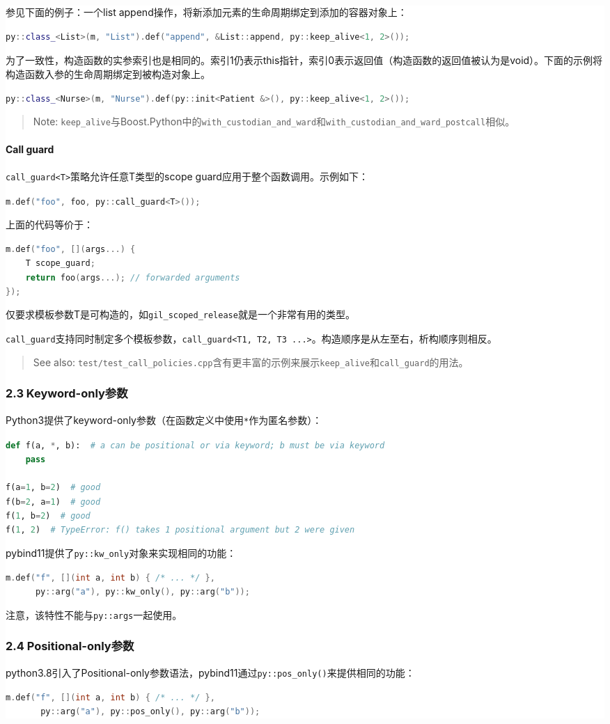 参见下面的例子：一个list append操作，将新添加元素的生命周期绑定到添加的容器对象上：
```c++
py::class_<List>(m, "List").def("append", &List::append, py::keep_alive<1, 2>());
```

为了一致性，构造函数的实参索引也是相同的。索引1仍表示this指针，索引0表示返回值（构造函数的返回值被认为是void）。下面的示例将构造函数入参的生命周期绑定到被构造对象上。
```c++
py::class_<Nurse>(m, "Nurse").def(py::init<Patient &>(), py::keep_alive<1, 2>());
```

> Note: `keep_alive`与Boost.Python中的`with_custodian_and_ward`和`with_custodian_and_ward_postcall`相似。

#### Call guard

`call_guard<T>`策略允许任意T类型的scope guard应用于整个函数调用。示例如下：
```c++
m.def("foo", foo, py::call_guard<T>());
```

上面的代码等价于：
```c++
m.def("foo", [](args...) {
    T scope_guard;
    return foo(args...); // forwarded arguments
});
```

仅要求模板参数T是可构造的，如`gil_scoped_release`就是一个非常有用的类型。

`call_guard`支持同时制定多个模板参数，`call_guard<T1, T2, T3 ...>`。构造顺序是从左至右，析构顺序则相反。

> See also: `test/test_call_policies.cpp`含有更丰富的示例来展示`keep_alive`和`call_guard`的用法。

### 2.3 Keyword-only参数

Python3提供了keyword-only参数（在函数定义中使用`*`作为匿名参数）：
```python
def f(a, *, b):  # a can be positional or via keyword; b must be via keyword
    pass

f(a=1, b=2)  # good
f(b=2, a=1)  # good
f(1, b=2)  # good
f(1, 2)  # TypeError: f() takes 1 positional argument but 2 were given
```

pybind11提供了`py::kw_only`对象来实现相同的功能：
```c++
m.def("f", [](int a, int b) { /* ... */ },
      py::arg("a"), py::kw_only(), py::arg("b"));
```

注意，该特性不能与`py::args`一起使用。

### 2.4 Positional-only参数

python3.8引入了Positional-only参数语法，pybind11通过`py::pos_only()`来提供相同的功能：
```c++
m.def("f", [](int a, int b) { /* ... */ },
       py::arg("a"), py::pos_only(), py::arg("b"));
```
